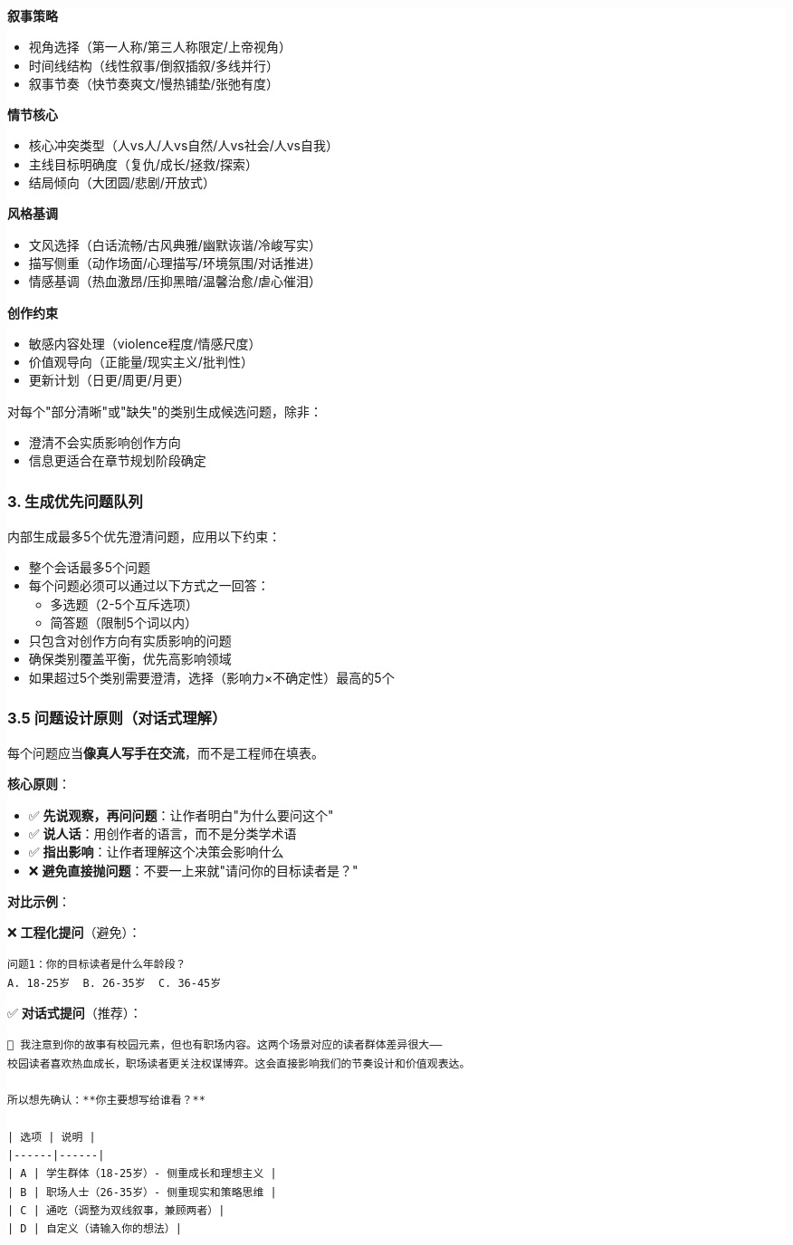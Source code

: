 **叙事策略**
- 视角选择（第一人称/第三人称限定/上帝视角）
- 时间线结构（线性叙事/倒叙插叙/多线并行）
- 叙事节奏（快节奏爽文/慢热铺垫/张弛有度）

**情节核心**
- 核心冲突类型（人vs人/人vs自然/人vs社会/人vs自我）
- 主线目标明确度（复仇/成长/拯救/探索）
- 结局倾向（大团圆/悲剧/开放式）

**风格基调**
- 文风选择（白话流畅/古风典雅/幽默诙谐/冷峻写实）
- 描写侧重（动作场面/心理描写/环境氛围/对话推进）
- 情感基调（热血激昂/压抑黑暗/温馨治愈/虐心催泪）

**创作约束**
- 敏感内容处理（violence程度/情感尺度）
- 价值观导向（正能量/现实主义/批判性）
- 更新计划（日更/周更/月更）

对每个"部分清晰"或"缺失"的类别生成候选问题，除非：
- 澄清不会实质影响创作方向
- 信息更适合在章节规划阶段确定

### 3. 生成优先问题队列

内部生成最多5个优先澄清问题，应用以下约束：
- 整个会话最多5个问题
- 每个问题必须可以通过以下方式之一回答：
  * 多选题（2-5个互斥选项）
  * 简答题（限制5个词以内）
- 只包含对创作方向有实质影响的问题
- 确保类别覆盖平衡，优先高影响领域
- 如果超过5个类别需要澄清，选择（影响力×不确定性）最高的5个

### 3.5 问题设计原则（对话式理解）

每个问题应当**像真人写手在交流**，而不是工程师在填表。

**核心原则**：
- ✅ **先说观察，再问问题**：让作者明白"为什么要问这个"
- ✅ **说人话**：用创作者的语言，而不是分类学术语
- ✅ **指出影响**：让作者理解这个决策会影响什么
- ❌ **避免直接抛问题**：不要一上来就"请问你的目标读者是？"

**对比示例**：

❌ **工程化提问**（避免）：
```
问题1：你的目标读者是什么年龄段？
A. 18-25岁  B. 26-35岁  C. 36-45岁
```

✅ **对话式提问**（推荐）：
```
💬 我注意到你的故事有校园元素，但也有职场内容。这两个场景对应的读者群体差异很大——
校园读者喜欢热血成长，职场读者更关注权谋博弈。这会直接影响我们的节奏设计和价值观表达。

所以想先确认：**你主要想写给谁看？**

| 选项 | 说明 |
|------|------|
| A | 学生群体（18-25岁）- 侧重成长和理想主义 |
| B | 职场人士（26-35岁）- 侧重现实和策略思维 |
| C | 通吃（调整为双线叙事，兼顾两者）|
| D | 自定义（请输入你的想法）|
```
